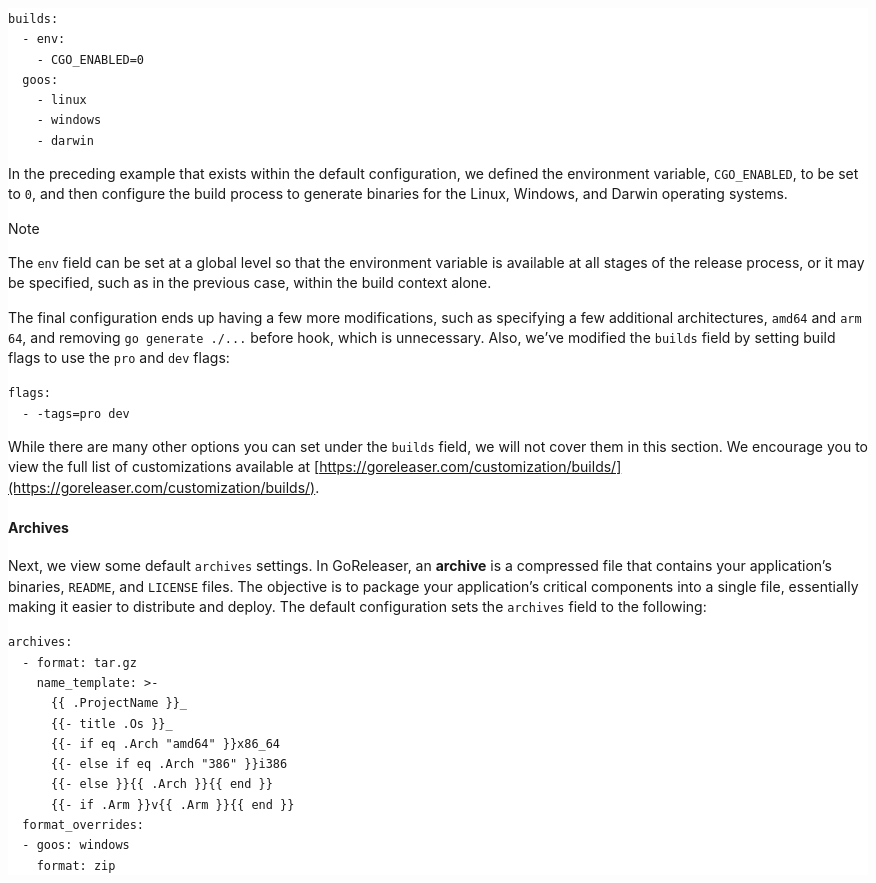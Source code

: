 ```markup
builds:
  - env:
    - CGO_ENABLED=0
  goos:
    - linux
    - windows
    - darwin
```

In the preceding example that exists within the default configuration, we defined the environment variable, `CGO_ENABLED`, to be set to `0`, and then configure the build process to generate binaries for the Linux, Windows, and Darwin operating systems.

Note

The `env` field can be set at a global level so that the environment variable is available at all stages of the release process, or it may be specified, such as in the previous case, within the build context alone.

The final configuration ends up having a few more modifications, such as specifying a few additional architectures, `amd64` and `arm64`, and removing `go generate ./...` before hook, which is unnecessary. Also, we’ve modified the `builds` field by setting build flags to use the `pro` and `dev` flags:

```markup
flags:
  - -tags=pro dev
```

While there are many other options you can set under the `builds` field, we will not cover them in this section. We encourage you to view the full list of customizations available at [https://goreleaser.com/customization/builds/](https://goreleaser.com/customization/builds/).

#### Archives

Next, we view some default `archives` settings. In GoReleaser, an **archive** is a compressed file that contains your application’s binaries, `README`, and `LICENSE` files. The objective is to package your application’s critical components into a single file, essentially making it easier to distribute and deploy. The default configuration sets the `archives` field to the following:

```markup
archives:
  - format: tar.gz
    name_template: >-
      {{ .ProjectName }}_
      {{- title .Os }}_
      {{- if eq .Arch "amd64" }}x86_64
      {{- else if eq .Arch "386" }}i386
      {{- else }}{{ .Arch }}{{ end }}
      {{- if .Arm }}v{{ .Arm }}{{ end }}
  format_overrides:
  - goos: windows
    format: zip
```
